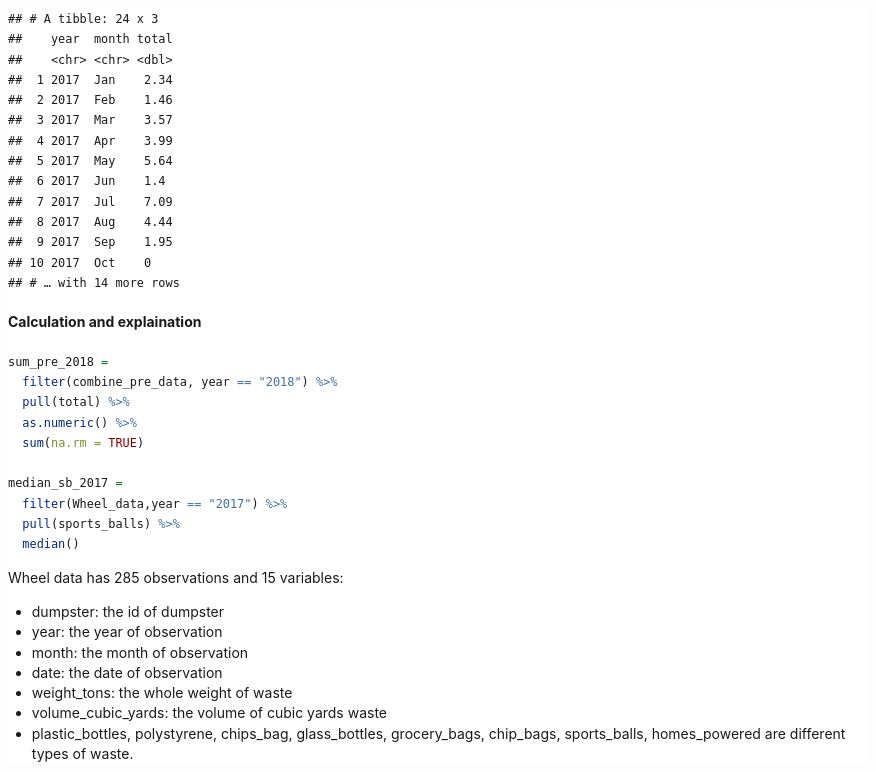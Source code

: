     ## # A tibble: 24 x 3
    ##    year  month total
    ##    <chr> <chr> <dbl>
    ##  1 2017  Jan    2.34
    ##  2 2017  Feb    1.46
    ##  3 2017  Mar    3.57
    ##  4 2017  Apr    3.99
    ##  5 2017  May    5.64
    ##  6 2017  Jun    1.4 
    ##  7 2017  Jul    7.09
    ##  8 2017  Aug    4.44
    ##  9 2017  Sep    1.95
    ## 10 2017  Oct    0   
    ## # … with 14 more rows

#### Calculation and explaination

``` r
sum_pre_2018 = 
  filter(combine_pre_data, year == "2018") %>%
  pull(total) %>% 
  as.numeric() %>% 
  sum(na.rm = TRUE)

median_sb_2017 = 
  filter(Wheel_data,year == "2017") %>% 
  pull(sports_balls) %>% 
  median()
```

Wheel data has 285 observations and 15 variables:

  - dumpster: the id of dumpster
  - year: the year of observation
  - month: the month of observation
  - date: the date of observation
  - weight\_tons: the whole weight of waste
  - volume\_cubic\_yards: the volume of cubic yards waste
  - plastic\_bottles, polystyrene, chips\_bag, glass\_bottles,
    grocery\_bags, chip\_bags, sports\_balls, homes\_powered are
    different types of waste.
